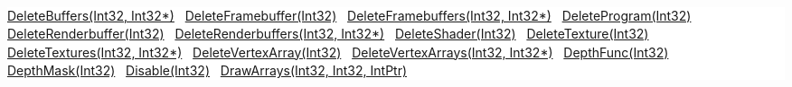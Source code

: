 <tr>
<td><a href="M_Avalonia_OpenGL_GlInterface_DeleteBuffers">DeleteBuffers(Int32, Int32*)</a></td>
<td> </td>
</tr>
<tr>
<td><a href="M_Avalonia_OpenGL_GlInterface_DeleteFramebuffer">DeleteFramebuffer(Int32)</a></td>
<td> </td>
</tr>
<tr>
<td><a href="M_Avalonia_OpenGL_GlInterface_DeleteFramebuffers">DeleteFramebuffers(Int32, Int32*)</a></td>
<td> </td>
</tr>
<tr>
<td><a href="M_Avalonia_OpenGL_GlInterface_DeleteProgram">DeleteProgram(Int32)</a></td>
<td> </td>
</tr>
<tr>
<td><a href="M_Avalonia_OpenGL_GlInterface_DeleteRenderbuffer">DeleteRenderbuffer(Int32)</a></td>
<td> </td>
</tr>
<tr>
<td><a href="M_Avalonia_OpenGL_GlInterface_DeleteRenderbuffers">DeleteRenderbuffers(Int32, Int32*)</a></td>
<td> </td>
</tr>
<tr>
<td><a href="M_Avalonia_OpenGL_GlInterface_DeleteShader">DeleteShader(Int32)</a></td>
<td> </td>
</tr>
<tr>
<td><a href="M_Avalonia_OpenGL_GlInterface_DeleteTexture">DeleteTexture(Int32)</a></td>
<td> </td>
</tr>
<tr>
<td><a href="M_Avalonia_OpenGL_GlInterface_DeleteTextures">DeleteTextures(Int32, Int32*)</a></td>
<td> </td>
</tr>
<tr>
<td><a href="M_Avalonia_OpenGL_GlInterface_DeleteVertexArray">DeleteVertexArray(Int32)</a></td>
<td> </td>
</tr>
<tr>
<td><a href="M_Avalonia_OpenGL_GlInterface_DeleteVertexArrays">DeleteVertexArrays(Int32, Int32*)</a></td>
<td> </td>
</tr>
<tr>
<td><a href="M_Avalonia_OpenGL_GlInterface_DepthFunc">DepthFunc(Int32)</a></td>
<td> </td>
</tr>
<tr>
<td><a href="M_Avalonia_OpenGL_GlInterface_DepthMask">DepthMask(Int32)</a></td>
<td> </td>
</tr>
<tr>
<td><a href="M_Avalonia_OpenGL_GlInterface_Disable">Disable(Int32)</a></td>
<td> </td>
</tr>
<tr>
<td><a href="M_Avalonia_OpenGL_GlInterface_DrawArrays">DrawArrays(Int32, Int32, IntPtr)</a></td>
<td> </td>
</tr>
<tr>
